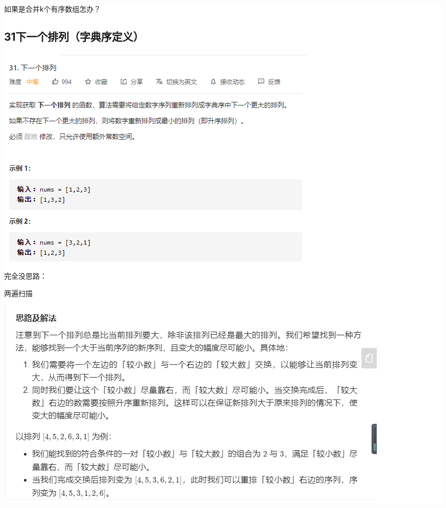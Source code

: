 如果是合并k个有序数组怎办？

## 31下一个排列（字典序定义）

![image-20210314201643501](leetcode_hot100.assets/image-20210314201643501.png)



完全没思路：

两遍扫描

![image-20210314203035212](leetcode_hot100.assets/image-20210314203035212.png)
